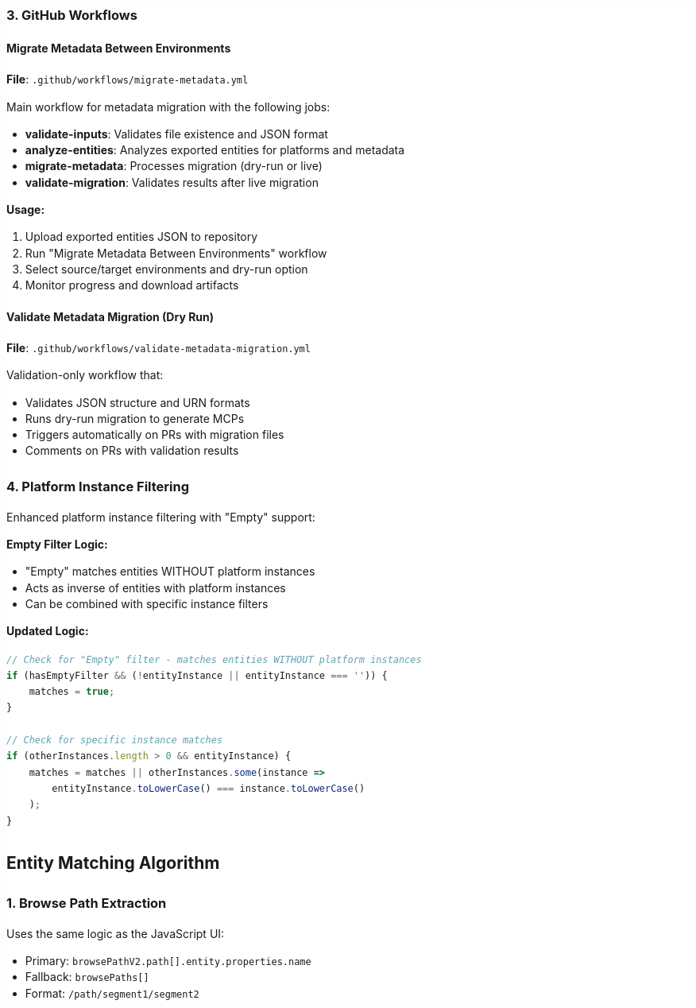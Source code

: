 ### 3. GitHub Workflows

#### Migrate Metadata Between Environments
**File**: `.github/workflows/migrate-metadata.yml`

Main workflow for metadata migration with the following jobs:
- **validate-inputs**: Validates file existence and JSON format
- **analyze-entities**: Analyzes exported entities for platforms and metadata
- **migrate-metadata**: Processes migration (dry-run or live)
- **validate-migration**: Validates results after live migration

**Usage:**
1. Upload exported entities JSON to repository
2. Run "Migrate Metadata Between Environments" workflow
3. Select source/target environments and dry-run option
4. Monitor progress and download artifacts

#### Validate Metadata Migration (Dry Run)
**File**: `.github/workflows/validate-metadata-migration.yml`

Validation-only workflow that:
- Validates JSON structure and URN formats
- Runs dry-run migration to generate MCPs
- Triggers automatically on PRs with migration files
- Comments on PRs with validation results

### 4. Platform Instance Filtering

Enhanced platform instance filtering with "Empty" support:

**Empty Filter Logic:**
- "Empty" matches entities WITHOUT platform instances
- Acts as inverse of entities with platform instances
- Can be combined with specific instance filters

**Updated Logic:**
```javascript
// Check for "Empty" filter - matches entities WITHOUT platform instances
if (hasEmptyFilter && (!entityInstance || entityInstance === '')) {
    matches = true;
}

// Check for specific instance matches
if (otherInstances.length > 0 && entityInstance) {
    matches = matches || otherInstances.some(instance => 
        entityInstance.toLowerCase() === instance.toLowerCase()
    );
}
```

## Entity Matching Algorithm

### 1. Browse Path Extraction
Uses the same logic as the JavaScript UI:
- Primary: `browsePathV2.path[].entity.properties.name`
- Fallback: `browsePaths[]`
- Format: `/path/segment1/segment2`
